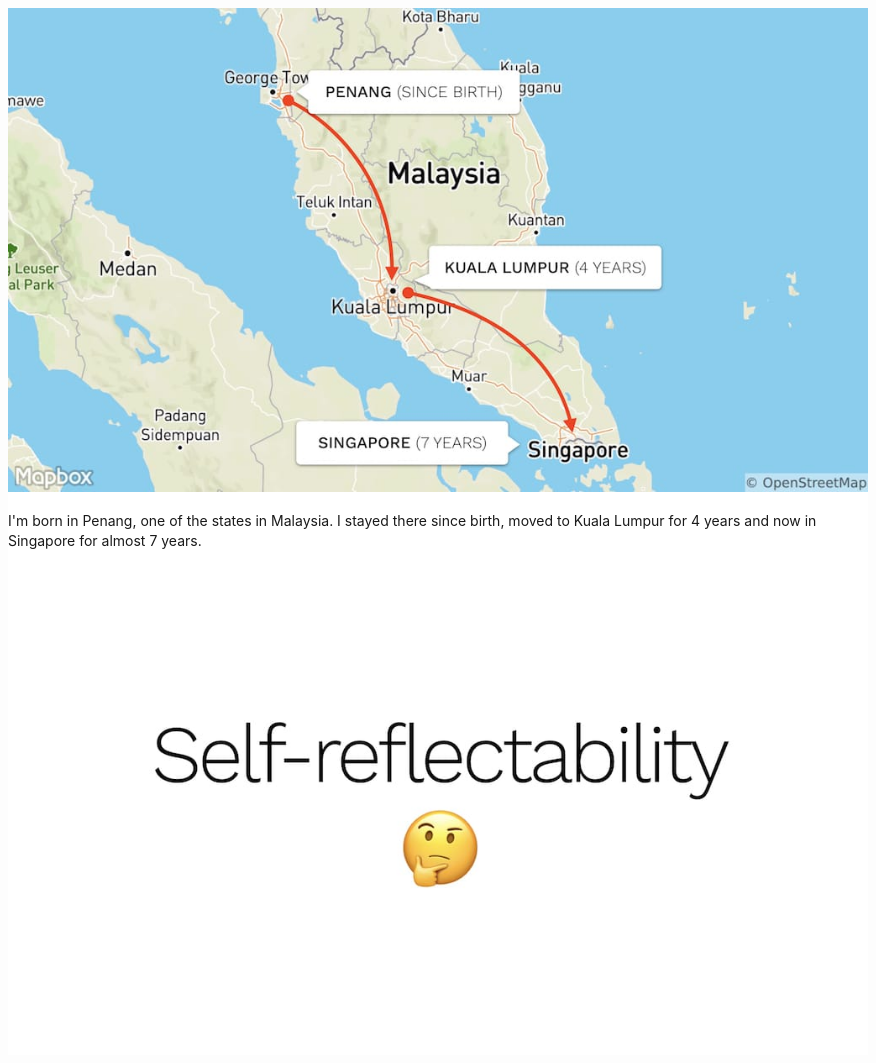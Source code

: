 ![Bridging Connections - Slide #7](../images/slides/bridging-connections/bridging-connections.007.jpg)

I'm born in Penang, one of the states in Malaysia. I stayed there since birth, moved to Kuala Lumpur for 4 years and now in Singapore for almost 7 years.

![Bridging Connections - Slide #8](../images/slides/bridging-connections/bridging-connections.008.jpg)
